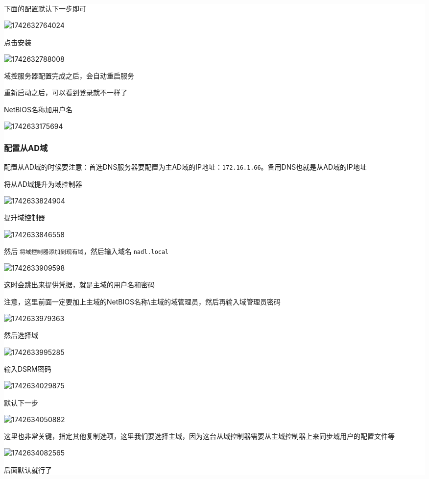 下面的配置默认下一步即可

![1742632764024](https://www.mlishu.xyz/images/blog/CloudComputer/12-addns/1742632764024.png)

点击安装

![1742632788008](https://www.mlishu.xyz/images/blog/CloudComputer/12-addns/1742632788008.png)

域控服务器配置完成之后，会自动重启服务

重新启动之后，可以看到登录就不一样了

NetBIOS名称加用户名

![1742633175694](https://www.mlishu.xyz/images/blog/CloudComputer/12-addns/1742633175694.png)

### 配置从AD域

配置从AD域的时候要注意：首选DNS服务器要配置为主AD域的IP地址：`172.16.1.66`。备用DNS也就是从AD域的IP地址

将从AD域提升为域控制器

![1742633824904](https://www.mlishu.xyz/images/blog/CloudComputer/12-addns/1742633824904.png)

提升域控制器

![1742633846558](https://www.mlishu.xyz/images/blog/CloudComputer/12-addns/1742633846558.png)

然后 `将域控制器添加到现有域`，然后输入域名 `nadl.local`

![1742633909598](https://www.mlishu.xyz/images/blog/CloudComputer/12-addns/1742633909598.png)

这时会跳出来提供凭据，就是主域的用户名和密码

注意，这里前面一定要加上主域的NetBIOS名称\主域的域管理员，然后再输入域管理员密码

![1742633979363](https://www.mlishu.xyz/images/blog/CloudComputer/12-addns/1742633979363.png)

然后选择域

![1742633995285](https://www.mlishu.xyz/images/blog/CloudComputer/12-addns/1742633995285.png)

输入DSRM密码

![1742634029875](https://www.mlishu.xyz/images/blog/CloudComputer/12-addns/1742634029875.png)

默认下一步

![1742634050882](https://www.mlishu.xyz/images/blog/CloudComputer/12-addns/1742634050882.png)

这里也非常关键，指定其他复制选项，这里我们要选择主域，因为这台从域控制器需要从主域控制器上来同步域用户的配置文件等

![1742634082565](https://www.mlishu.xyz/images/blog/CloudComputer/12-addns/1742634082565.png)

后面默认就行了
